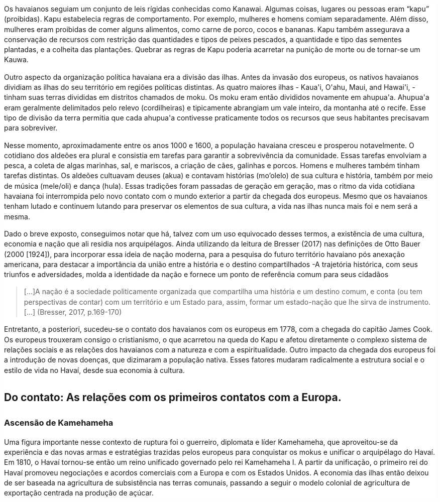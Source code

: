 Os havaianos seguiam um conjunto de leis rígidas conhecidas como Kanawai. Algumas coisas, lugares ou pessoas eram “kapu” (proibidas). Kapu estabelecia regras de comportamento. Por exemplo, mulheres e homens comiam separadamente. Além disso, mulheres eram proibidas de comer alguns alimentos, como carne de porco, cocos e bananas. Kapu também assegurava a conservação de recursos com restrição das quantidades e tipos de peixes pescados, a quantidade e tipo das sementes plantadas, e a colheita das plantações. Quebrar as regras de Kapu poderia acarretar na punição de morte ou de tornar-se um Kauwa.

Outro aspecto da organização política havaiana era a divisão das ilhas. Antes da invasão dos europeus, os nativos havaianos dividiam as ilhas do seu território em regiões políticas distintas. As quatro maiores ilhas - Kaua'i, O'ahu, Maui, and Hawai'i,  - tinham suas terras divididas em distritos chamados de moku. Os moku eram então divididos novamente em ahupua'a. Ahupua'a eram geralmente delimitados pelo relevo (cordilheiras) e tipicamente abrangiam um vale inteiro, da montanha até o recife. Esse tipo de divisão da terra permitia que cada ahupua'a contivesse praticamente todos os recursos que seus habitantes precisavam para sobreviver.

Nesse momento, aproximadamente entre os anos 1000 e 1600, a população havaiana cresceu e prosperou notavelmente. O cotidiano dos aldeões era plural e consistia em tarefas para garantir a sobrevivência da comunidade. Essas tarefas envolviam a pesca, a coleta de algas marinhas, sal, e mariscos, a criação de cães, galinhas e porcos. Homens e mulheres também tinham tarefas distintas. Os aldeões cultuavam deuses (akua) e contavam histórias (mo’olelo) de sua cultura e história, também por meio de música (mele/oli) e dança (hula). Essas tradições foram passadas de geração em geração, mas o ritmo da vida cotidiana havaiana foi interrompida pelo novo contato com o mundo exterior a partir da chegada dos europeus. Mesmo que os havaianos tenham lutado e continuem lutando para preservar os elementos de sua cultura, a vida nas ilhas nunca mais foi e nem será a mesma.

Dado o breve exposto, conseguimos notar que há, talvez com um uso equivocado desses termos, a existência de uma cultura, economia e nação que ali residia nos arquipélagos. Ainda utilizando da leitura de Bresser (2017) nas definições de Otto Bauer (2000 \[1924]), para incorporar essa ideia de nação moderna, para a pesquisa do futuro território havaiano pós anexação americana, para destacar a importância da união entre a história e o destino compartilhados -A trajetória histórica, com seus triunfos e adversidades, molda a identidade da nação e fornece um ponto de referência comum para seus cidadãos

> \[...]A nação é a sociedade politicamente organizada que compartilha uma história e um destino comum, e conta (ou tem perspectivas de contar) com um território e um Estado para, assim, formar um estado-nação que lhe sirva de instrumento. \[...]	(Bresser, 2017, p.169-170)

Entretanto, a posteriori, sucedeu-se o contato dos havaianos com os europeus em 1778, com a chegada do capitão James Cook. Os europeus trouxeram consigo o cristianismo, o que acarretou na queda do Kapu e afetou diretamente o complexo sistema de relações sociais e as relações dos havaianos com a natureza e com a espiritualidade. Outro impacto da chegada dos europeus foi a introdução de novas doenças, que dizimaram a população nativa. Esses fatores mudaram radicalmente a estrutura social e o estilo de vida no Havaí, desde sua economia à cultura.

## **Do contato: As relações com os primeiros contatos com a  Europa.**

### **Ascensão de Kamehameha** 

Uma figura importante nesse contexto de ruptura foi o guerreiro, diplomata e líder Kamehameha, que aproveitou-se da experiência e das novas armas e estratégias trazidas pelos europeus para conquistar os mokus e unificar o arquipélago do Havaí. Em 1810, o Havaí tornou-se então um reino unificado governado pelo rei Kamehameha I. A partir da unificação, o primeiro rei do Havaí promoveu negociações e acordos comerciais com a Europa e com os Estados Unidos. A economia das ilhas então deixou de ser baseada na agricultura de subsistência nas terras comunais, passando a seguir o modelo colonial de agricultura de exportação centrada na produção de açúcar.

